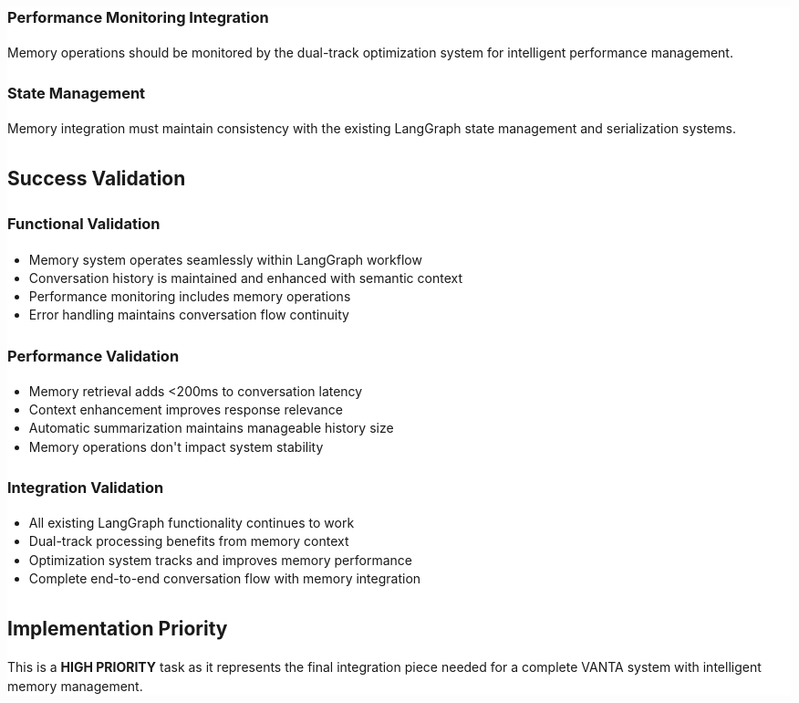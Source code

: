 
### Performance Monitoring Integration
Memory operations should be monitored by the dual-track optimization system for intelligent performance management.

### State Management
Memory integration must maintain consistency with the existing LangGraph state management and serialization systems.

## Success Validation

### Functional Validation
- Memory system operates seamlessly within LangGraph workflow
- Conversation history is maintained and enhanced with semantic context
- Performance monitoring includes memory operations
- Error handling maintains conversation flow continuity

### Performance Validation
- Memory retrieval adds <200ms to conversation latency
- Context enhancement improves response relevance
- Automatic summarization maintains manageable history size
- Memory operations don't impact system stability

### Integration Validation
- All existing LangGraph functionality continues to work
- Dual-track processing benefits from memory context
- Optimization system tracks and improves memory performance
- Complete end-to-end conversation flow with memory integration

## Implementation Priority
This is a **HIGH PRIORITY** task as it represents the final integration piece needed for a complete VANTA system with intelligent memory management.